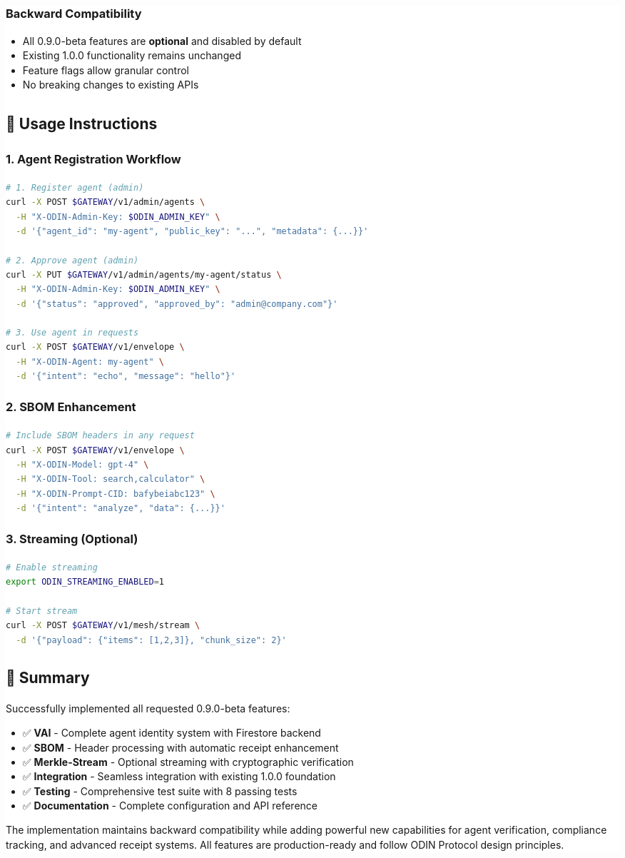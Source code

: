 ### Backward Compatibility
- All 0.9.0-beta features are **optional** and disabled by default
- Existing 1.0.0 functionality remains unchanged
- Feature flags allow granular control
- No breaking changes to existing APIs

## 🚀 Usage Instructions

### 1. Agent Registration Workflow
```bash
# 1. Register agent (admin)
curl -X POST $GATEWAY/v1/admin/agents \
  -H "X-ODIN-Admin-Key: $ODIN_ADMIN_KEY" \
  -d '{"agent_id": "my-agent", "public_key": "...", "metadata": {...}}'

# 2. Approve agent (admin)  
curl -X PUT $GATEWAY/v1/admin/agents/my-agent/status \
  -H "X-ODIN-Admin-Key: $ODIN_ADMIN_KEY" \
  -d '{"status": "approved", "approved_by": "admin@company.com"}'

# 3. Use agent in requests
curl -X POST $GATEWAY/v1/envelope \
  -H "X-ODIN-Agent: my-agent" \
  -d '{"intent": "echo", "message": "hello"}'
```

### 2. SBOM Enhancement
```bash
# Include SBOM headers in any request
curl -X POST $GATEWAY/v1/envelope \
  -H "X-ODIN-Model: gpt-4" \
  -H "X-ODIN-Tool: search,calculator" \
  -H "X-ODIN-Prompt-CID: bafybeiabc123" \
  -d '{"intent": "analyze", "data": {...}}'
```

### 3. Streaming (Optional)
```bash
# Enable streaming
export ODIN_STREAMING_ENABLED=1

# Start stream
curl -X POST $GATEWAY/v1/mesh/stream \
  -d '{"payload": {"items": [1,2,3]}, "chunk_size": 2}'
```

## 🎉 Summary

Successfully implemented all requested 0.9.0-beta features:
- ✅ **VAI** - Complete agent identity system with Firestore backend
- ✅ **SBOM** - Header processing with automatic receipt enhancement  
- ✅ **Merkle-Stream** - Optional streaming with cryptographic verification
- ✅ **Integration** - Seamless integration with existing 1.0.0 foundation
- ✅ **Testing** - Comprehensive test suite with 8 passing tests
- ✅ **Documentation** - Complete configuration and API reference

The implementation maintains backward compatibility while adding powerful new capabilities for agent verification, compliance tracking, and advanced receipt systems. All features are production-ready and follow ODIN Protocol design principles.
